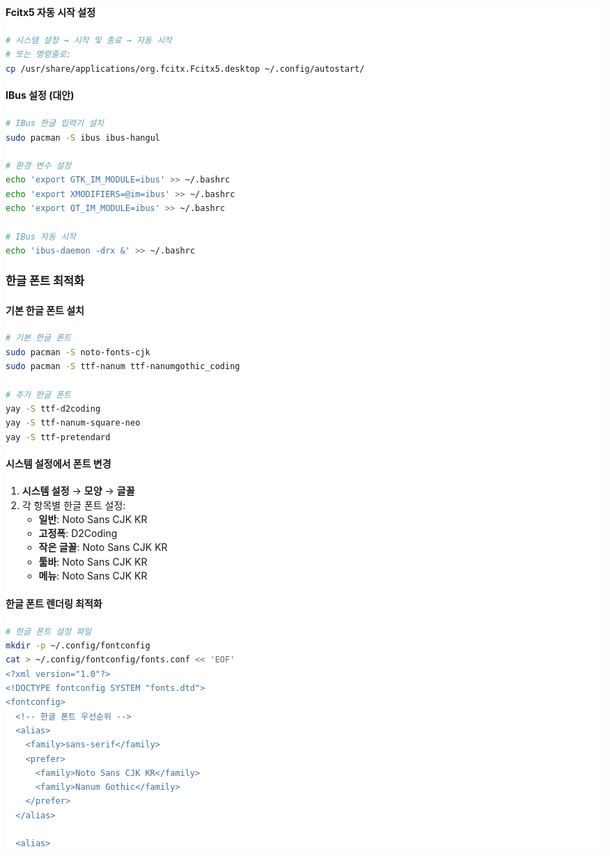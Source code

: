 #### Fcitx5 자동 시작 설정

```bash
# 시스템 설정 → 시작 및 종료 → 자동 시작
# 또는 명령줄로:
cp /usr/share/applications/org.fcitx.Fcitx5.desktop ~/.config/autostart/
```

#### IBus 설정 (대안)

```bash
# IBus 한글 입력기 설치
sudo pacman -S ibus ibus-hangul

# 환경 변수 설정
echo 'export GTK_IM_MODULE=ibus' >> ~/.bashrc
echo 'export XMODIFIERS=@im=ibus' >> ~/.bashrc
echo 'export QT_IM_MODULE=ibus' >> ~/.bashrc

# IBus 자동 시작
echo 'ibus-daemon -drx &' >> ~/.bashrc
```

### 한글 폰트 최적화

#### 기본 한글 폰트 설치

```bash
# 기본 한글 폰트
sudo pacman -S noto-fonts-cjk
sudo pacman -S ttf-nanum ttf-nanumgothic_coding

# 추가 한글 폰트
yay -S ttf-d2coding
yay -S ttf-nanum-square-neo
yay -S ttf-pretendard
```

#### 시스템 설정에서 폰트 변경

1. **시스템 설정** → **모양** → **글꼴**
2. 각 항목별 한글 폰트 설정:
   - **일반**: Noto Sans CJK KR
   - **고정폭**: D2Coding
   - **작은 글꼴**: Noto Sans CJK KR
   - **툴바**: Noto Sans CJK KR
   - **메뉴**: Noto Sans CJK KR

#### 한글 폰트 렌더링 최적화

```bash
# 한글 폰트 설정 파일
mkdir -p ~/.config/fontconfig
cat > ~/.config/fontconfig/fonts.conf << 'EOF'
<?xml version="1.0"?>
<!DOCTYPE fontconfig SYSTEM "fonts.dtd">
<fontconfig>
  <!-- 한글 폰트 우선순위 -->
  <alias>
    <family>sans-serif</family>
    <prefer>
      <family>Noto Sans CJK KR</family>
      <family>Nanum Gothic</family>
    </prefer>
  </alias>
  
  <alias>
```